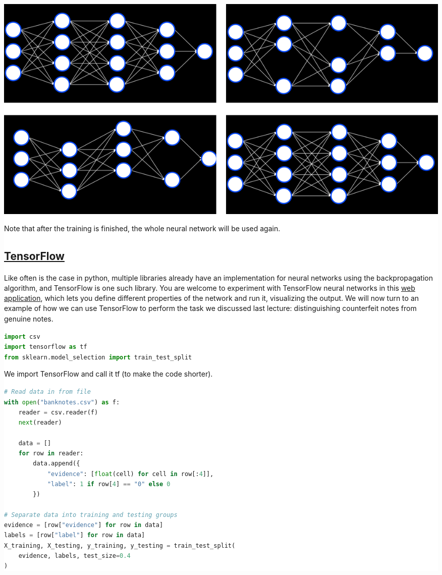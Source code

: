 ![Dropout](../images/dropout.png)

Note that after the training is finished, the whole neural network will be used again.



## [TensorFlow](https://cs50.harvard.edu/ai/2020/notes/5/#tensorflow)

Like often is the case in python, multiple libraries already have an implementation for neural networks using the backpropagation algorithm, and TensorFlow is one such library. You are welcome to experiment with TensorFlow neural networks in this [web application](http://playground.tensorflow.org/), which lets you define different properties of the network and run it, visualizing the output. We will now turn to an example of how we can use TensorFlow to perform the task we discussed last lecture: distinguishing counterfeit notes from genuine notes.

```python
import csv
import tensorflow as tf
from sklearn.model_selection import train_test_split
```

We import TensorFlow and call it tf (to make the code shorter).

```python
# Read data in from file
with open("banknotes.csv") as f:
    reader = csv.reader(f)
    next(reader)

    data = []
    for row in reader:
        data.append({
            "evidence": [float(cell) for cell in row[:4]],
            "label": 1 if row[4] == "0" else 0
        })

# Separate data into training and testing groups
evidence = [row["evidence"] for row in data]
labels = [row["label"] for row in data]
X_training, X_testing, y_training, y_testing = train_test_split(
    evidence, labels, test_size=0.4
)
```
